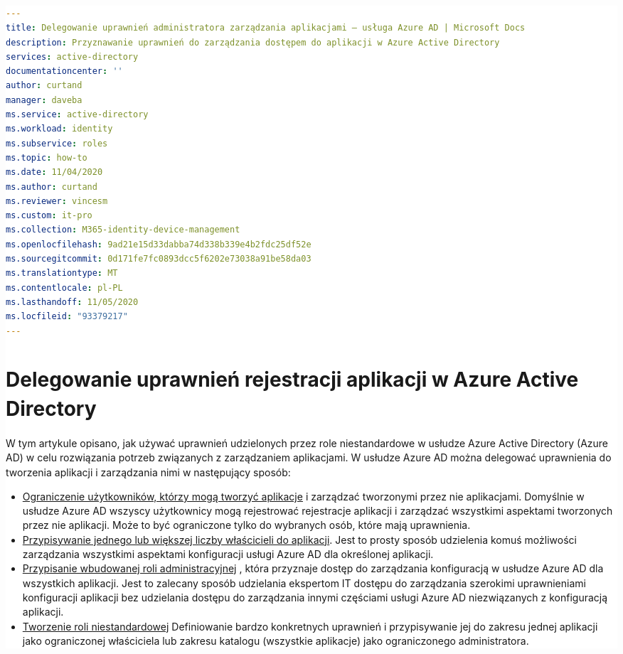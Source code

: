 ```yaml
---
title: Delegowanie uprawnień administratora zarządzania aplikacjami — usługa Azure AD | Microsoft Docs
description: Przyznawanie uprawnień do zarządzania dostępem do aplikacji w Azure Active Directory
services: active-directory
documentationcenter: ''
author: curtand
manager: daveba
ms.service: active-directory
ms.workload: identity
ms.subservice: roles
ms.topic: how-to
ms.date: 11/04/2020
ms.author: curtand
ms.reviewer: vincesm
ms.custom: it-pro
ms.collection: M365-identity-device-management
ms.openlocfilehash: 9ad21e15d33dabba74d338b339e4b2fdc25df52e
ms.sourcegitcommit: 0d171fe7fc0893dcc5f6202e73038a91be58da03
ms.translationtype: MT
ms.contentlocale: pl-PL
ms.lasthandoff: 11/05/2020
ms.locfileid: "93379217"
---
```

# <a name="delegate-app-registration-permissions-in-azure-active-directory"></a>Delegowanie uprawnień rejestracji aplikacji w Azure Active Directory

W tym artykule opisano, jak używać uprawnień udzielonych przez role niestandardowe w usłudze Azure Active Directory (Azure AD) w celu rozwiązania potrzeb związanych z zarządzaniem aplikacjami. W usłudze Azure AD można delegować uprawnienia do tworzenia aplikacji i zarządzania nimi w następujący sposób:

- [Ograniczenie użytkowników, którzy mogą tworzyć aplikacje](#restrict-who-can-create-applications) i zarządzać tworzonymi przez nie aplikacjami. Domyślnie w usłudze Azure AD wszyscy użytkownicy mogą rejestrować rejestracje aplikacji i zarządzać wszystkimi aspektami tworzonych przez nie aplikacji. Może to być ograniczone tylko do wybranych osób, które mają uprawnienia.
- [Przypisywanie jednego lub większej liczby właścicieli do aplikacji](#assign-application-owners). Jest to prosty sposób udzielenia komuś możliwości zarządzania wszystkimi aspektami konfiguracji usługi Azure AD dla określonej aplikacji.
- [Przypisanie wbudowanej roli administracyjnej](#assign-built-in-application-admin-roles) , która przyznaje dostęp do zarządzania konfiguracją w usłudze Azure AD dla wszystkich aplikacji. Jest to zalecany sposób udzielania ekspertom IT dostępu do zarządzania szerokimi uprawnieniami konfiguracji aplikacji bez udzielania dostępu do zarządzania innymi częściami usługi Azure AD niezwiązanych z konfiguracją aplikacji.
- [Tworzenie roli niestandardowej](#create-and-assign-a-custom-role-preview) Definiowanie bardzo konkretnych uprawnień i przypisywanie jej do zakresu jednej aplikacji jako ograniczonej właściciela lub zakresu katalogu (wszystkie aplikacje) jako ograniczonego administratora.
